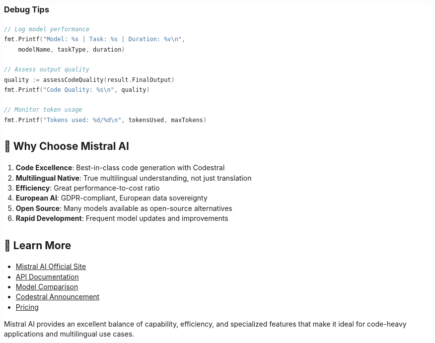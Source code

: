 ### Debug Tips

```go
// Log model performance
fmt.Printf("Model: %s | Task: %s | Duration: %v\n", 
    modelName, taskType, duration)

// Assess output quality
quality := assessCodeQuality(result.FinalOutput)
fmt.Printf("Code Quality: %s\n", quality)

// Monitor token usage
fmt.Printf("Tokens used: %d/%d\n", tokensUsed, maxTokens)
```

## 🌟 Why Choose Mistral AI

1. **Code Excellence**: Best-in-class code generation with Codestral
2. **Multilingual Native**: True multilingual understanding, not just translation
3. **Efficiency**: Great performance-to-cost ratio
4. **European AI**: GDPR-compliant, European data sovereignty
5. **Open Source**: Many models available as open-source alternatives
6. **Rapid Development**: Frequent model updates and improvements

## 🔗 Learn More

- [Mistral AI Official Site](https://mistral.ai/)
- [API Documentation](https://docs.mistral.ai/)
- [Model Comparison](https://docs.mistral.ai/getting-started/models/)
- [Codestral Announcement](https://mistral.ai/news/codestral/)
- [Pricing](https://mistral.ai/pricing/)

Mistral AI provides an excellent balance of capability, efficiency, and specialized features that make it ideal for code-heavy applications and multilingual use cases.